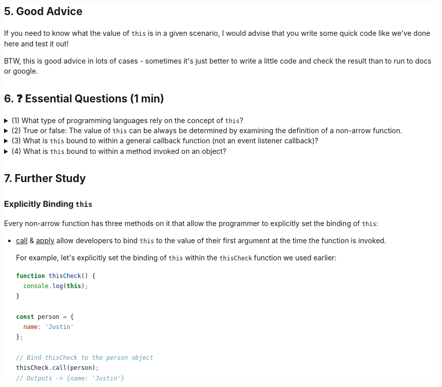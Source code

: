## 5. Good Advice

If you need to know what the value of `this` is in a given scenario, I would advise that you write some quick code like we've done here and test it out!

BTW, this is good advice in lots of cases - sometimes it's just better to write a little code and check the result than to run to docs or google.

## 6. ❓ Essential Questions (1 min)

<details><summary>
(1) What type of programming languages rely on the concept of <code>this</code>?
</summary></details>
<details><summary>
(2) True or false: The value of <code>this</code> can be always be determined by examining the definition of a non-arrow function.
</summary></details>

<details><summary>
(3) What is <code>this</code> bound to within a general callback function (not an event listener callback)?
</summary></details>

<details><summary>
(4) What is <code>this</code> bound to within a method invoked on an object?
</summary></details>

## 7. Further Study

### Explicitly Binding `this`

Every non-arrow function has three methods on it that allow the programmer to explicitly set the binding of `this`:

- [call](https://developer.mozilla.org/en-US/docs/Web/JavaScript/Reference/Global_Objects/Function/call) & [apply](https://developer.mozilla.org/en-US/docs/Web/JavaScript/Reference/Global_Objects/Function/apply) allow developers to bind `this` to the value of their first argument at the time the function is invoked.

    For example, let's explicitly set the binding of `this` within the `thisCheck` function we used earlier:

    ```js
    function thisCheck() {
      console.log(this);
    }

    const person = {
      name: 'Justin'
    };

    // Bind thisCheck to the person object
    thisCheck.call(person);
    // Outputs -> {name: 'Justin'}
    ```
